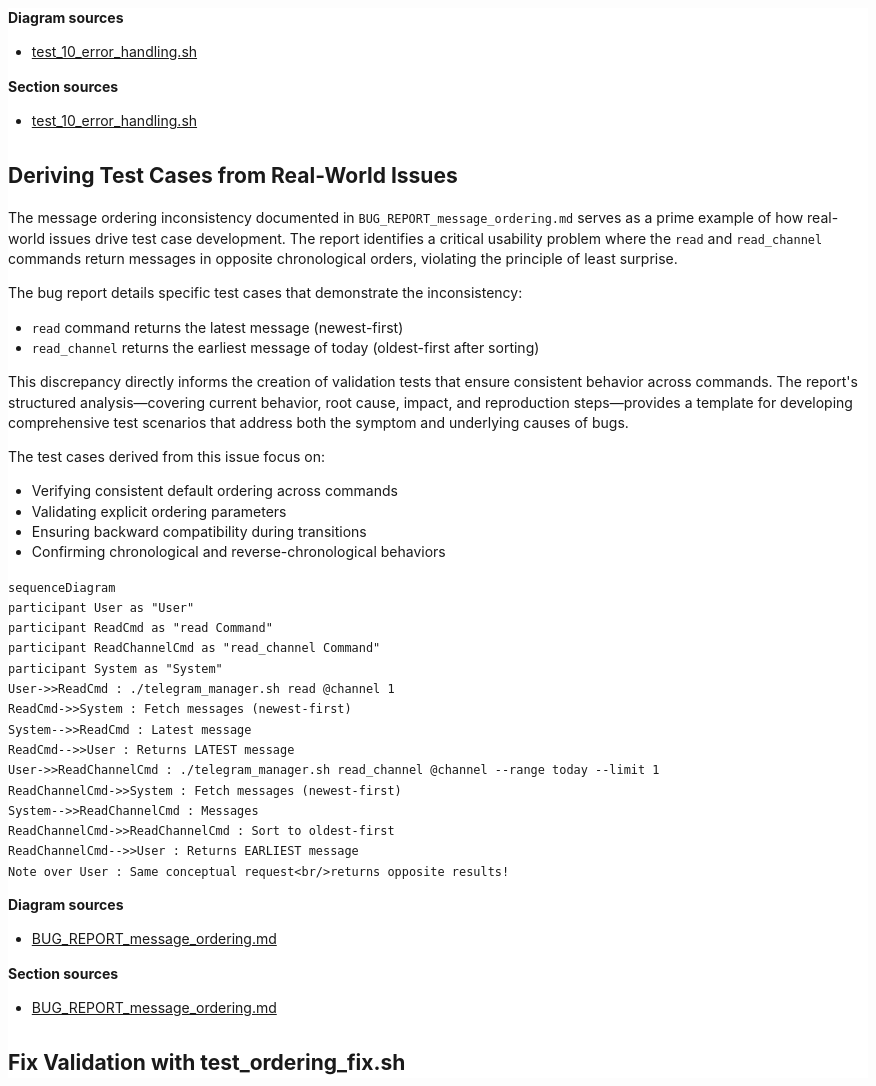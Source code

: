 **Diagram sources**
- [test_10_error_handling.sh](file://tests/test_10_error_handling.sh#L1-L244)

**Section sources**
- [test_10_error_handling.sh](file://tests/test_10_error_handling.sh#L1-L244)

## Deriving Test Cases from Real-World Issues

The message ordering inconsistency documented in `BUG_REPORT_message_ordering.md` serves as a prime example of how real-world issues drive test case development. The report identifies a critical usability problem where the `read` and `read_channel` commands return messages in opposite chronological orders, violating the principle of least surprise.

The bug report details specific test cases that demonstrate the inconsistency:
- `read` command returns the latest message (newest-first)
- `read_channel` returns the earliest message of today (oldest-first after sorting)

This discrepancy directly informs the creation of validation tests that ensure consistent behavior across commands. The report's structured analysis—covering current behavior, root cause, impact, and reproduction steps—provides a template for developing comprehensive test scenarios that address both the symptom and underlying causes of bugs.

The test cases derived from this issue focus on:
- Verifying consistent default ordering across commands
- Validating explicit ordering parameters
- Ensuring backward compatibility during transitions
- Confirming chronological and reverse-chronological behaviors

```mermaid
sequenceDiagram
participant User as "User"
participant ReadCmd as "read Command"
participant ReadChannelCmd as "read_channel Command"
participant System as "System"
User->>ReadCmd : ./telegram_manager.sh read @channel 1
ReadCmd->>System : Fetch messages (newest-first)
System-->>ReadCmd : Latest message
ReadCmd-->>User : Returns LATEST message
User->>ReadChannelCmd : ./telegram_manager.sh read_channel @channel --range today --limit 1
ReadChannelCmd->>System : Fetch messages (newest-first)
System-->>ReadChannelCmd : Messages
ReadChannelCmd->>ReadChannelCmd : Sort to oldest-first
ReadChannelCmd-->>User : Returns EARLIEST message
Note over User : Same conceptual request<br/>returns opposite results!
```

**Diagram sources**
- [BUG_REPORT_message_ordering.md](file://tests/BUG_REPORT_message_ordering.md#L1-L122)

**Section sources**
- [BUG_REPORT_message_ordering.md](file://tests/BUG_REPORT_message_ordering.md#L1-L122)

## Fix Validation with test_ordering_fix.sh
